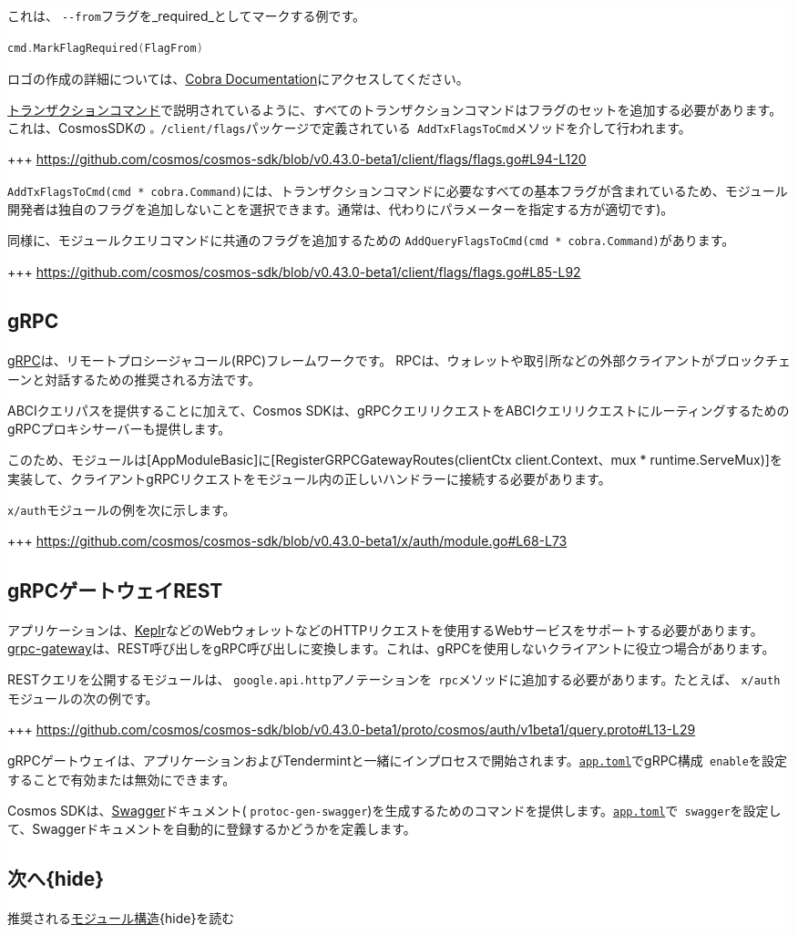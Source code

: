 これは、 `--from`フラグを_required_としてマークする例です。

```go
cmd.MarkFlagRequired(FlagFrom)
```

ロゴの作成の詳細については、[Cobra Documentation](https://github.com/spf13/cobra)にアクセスしてください。

[トランザクションコマンド](#transaction-commands)で説明されているように、すべてのトランザクションコマンドはフラグのセットを追加する必要があります。これは、CosmosSDKの `。/client/flags`パッケージで定義されている` AddTxFlagsToCmd`メソッドを介して行われます。

+++ https://github.com/cosmos/cosmos-sdk/blob/v0.43.0-beta1/client/flags/flags.go#L94-L120

`AddTxFlagsToCmd(cmd * cobra.Command)`には、トランザクションコマンドに必要なすべての基本フラグが含まれているため、モジュール開発者は独自のフラグを追加しないことを選択できます。通常は、代わりにパラメーターを指定する方が適切です)。

同様に、モジュールクエリコマンドに共通のフラグを追加するための `AddQueryFlagsToCmd(cmd * cobra.Command)`があります。

+++ https://github.com/cosmos/cosmos-sdk/blob/v0.43.0-beta1/client/flags/flags.go#L85-L92

## gRPC

[gRPC](https://grpc.io/)は、リモートプロシージャコール(RPC)フレームワークです。 RPCは、ウォレットや取引所などの外部クライアントがブロックチェーンと対話するための推奨される方法です。

ABCIクエリパスを提供することに加えて、Cosmos SDKは、gRPCクエリリクエストをABCIクエリリクエストにルーティングするためのgRPCプロキシサーバーも提供します。

このため、モジュールは[AppModuleBasic]に[RegisterGRPCGatewayRoutes(clientCtx client.Context、mux * runtime.ServeMux)]を実装して、クライアントgRPCリクエストをモジュール内の正しいハンドラーに接続する必要があります。

`x/auth`モジュールの例を次に示します。

+++ https://github.com/cosmos/cosmos-sdk/blob/v0.43.0-beta1/x/auth/module.go#L68-L73

## gRPCゲートウェイREST

アプリケーションは、[Keplr](https://keplr.xyz)などのWebウォレットなどのHTTPリクエストを使用するWebサービスをサポートする必要があります。[grpc-gateway](https://github.com/grpc-ecosystem/grpc-gateway)は、REST呼び出しをgRPC呼び出しに変換します。これは、gRPCを使用しないクライアントに役立つ場合があります。

RESTクエリを公開するモジュールは、 `google.api.http`アノテーションを` rpc`メソッドに追加する必要があります。たとえば、 `x/auth`モジュールの次の例です。

+++ https://github.com/cosmos/cosmos-sdk/blob/v0.43.0-beta1/proto/cosmos/auth/v1beta1/query.proto#L13-L29

gRPCゲートウェイは、アプリケーションおよびTendermintと一緒にインプロセスで開始されます。[`app.toml`](../run-node/run-node.md#configuring-the-node-using-apptoml)でgRPC構成` enable`を設定することで有効または無効にできます。

Cosmos SDKは、[Swagger](https://swagger.io/)ドキュメント( `protoc-gen-swagger`)を生成するためのコマンドを提供します。[`app.toml`](../run-node/run-node.md#configuring-the-node-using-apptoml)で` swagger`を設定して、Swaggerドキュメントを自動的に登録するかどうかを定義します。

## 次へ{hide}

推奨される[モジュール構造](./structure.md){hide}を読む 